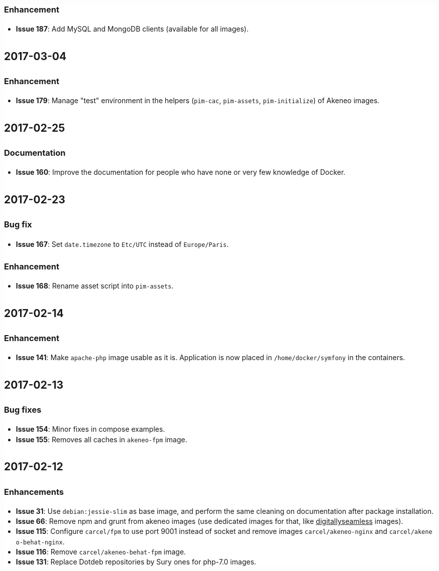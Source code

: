 ### Enhancement

- **Issue 187**: Add MySQL and MongoDB clients (available for all images).

## 2017-03-04

### Enhancement

- **Issue 179**: Manage "test" environment in the helpers (`pim-cac`, `pim-assets`, `pim-initialize`) of Akeneo images.

## 2017-02-25

### Documentation

- **Issue 160**: Improve the documentation for people who have none or very few knowledge of Docker.

## 2017-02-23

### Bug fix

- **Issue 167**: Set `date.timezone` to `Etc/UTC` instead of `Europe/Paris`.

### Enhancement

- **Issue 168**: Rename asset script into `pim-assets`.

## 2017-02-14

### Enhancement

- **Issue 141**: Make `apache-php` image usable as it is.
    Application is now placed in `/home/docker/symfony` in the containers.

## 2017-02-13

### Bug fixes

- **Issue 154**: Minor fixes in compose examples.
- **Issue 155**: Removes all caches in `akeneo-fpm` image.

## 2017-02-12

### Enhancements

- **Issue 31**: Use `debian:jessie-slim` as base image,
    and perform the same cleaning on documentation after package installation.
- **Issue 66**: Remove npm and grunt from akeneo images
    (use dedicated images for that, like [digitallyseamless](https://hub.docker.com/u/digitallyseamless/) images).
- **Issue 115**: Configure `carcel/fpm` to use port 9001 instead of socket
    and remove images `carcel/akeneo-nginx` and `carcel/akeneo-behat-nginx`.
- **Issue 116**: Remove `carcel/akeneo-behat-fpm` image.
- **Issue 131**: Replace Dotdeb repositories by Sury ones for php-7.0 images.
